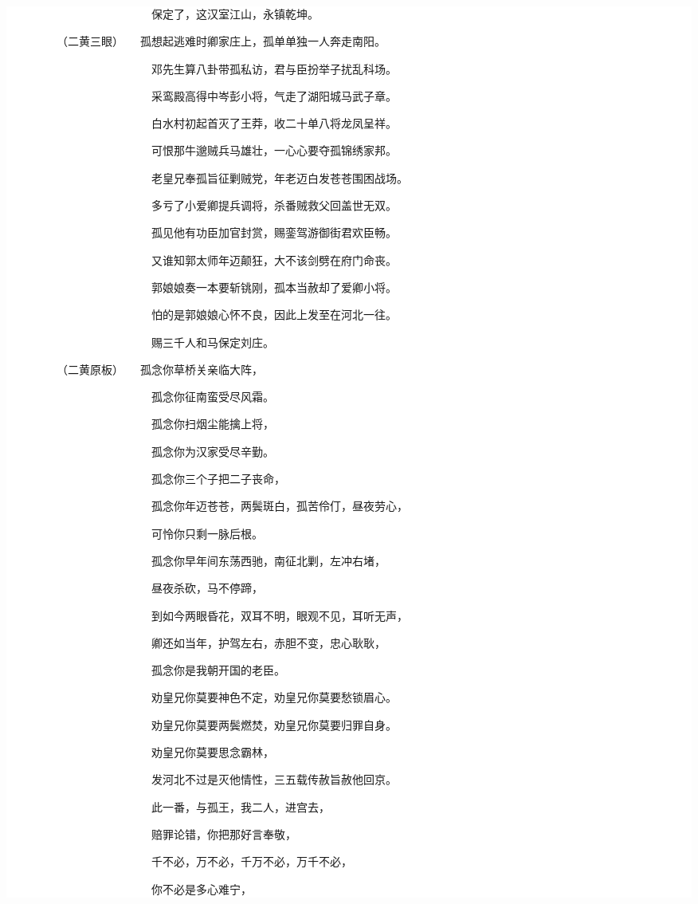 　　　　　　　　　　　　　保定了，这汉室江山，永镇乾坤。

　　　　　（二黄三眼）　　孤想起逃难时卿家庄上，孤单单独一人奔走南阳。

　　　　　　　　　　　　　邓先生算八卦带孤私访，君与臣扮举子扰乱科场。

　　　　　　　　　　　　　采鸾殿高得中岑彭小将，气走了湖阳城马武子章。

　　　　　　　　　　　　　白水村初起首灭了王莽，收二十单八将龙凤呈祥。

　　　　　　　　　　　　　可恨那牛邈贼兵马雄壮，一心心要夺孤锦绣家邦。

　　　　　　　　　　　　　老皇兄奉孤旨征剿贼党，年老迈白发苍苍围困战场。

　　　　　　　　　　　　　多亏了小爱卿提兵调将，杀番贼救父回盖世无双。

　　　　　　　　　　　　　孤见他有功臣加官封赏，赐銮驾游御街君欢臣畅。

　　　　　　　　　　　　　又谁知郭太师年迈颠狂，大不该剑劈在府门命丧。

　　　　　　　　　　　　　郭娘娘奏一本要斩铫刚，孤本当赦却了爱卿小将。

　　　　　　　　　　　　　怕的是郭娘娘心怀不良，因此上发至在河北一往。

　　　　　　　　　　　　　赐三千人和马保定刘庄。

　　　　　（二黄原板）　　孤念你草桥关亲临大阵，

　　　　　　　　　　　　　孤念你征南蛮受尽风霜。

　　　　　　　　　　　　　孤念你扫烟尘能擒上将，

　　　　　　　　　　　　　孤念你为汉家受尽辛勤。

　　　　　　　　　　　　　孤念你三个子把二子丧命，

　　　　　　　　　　　　　孤念你年迈苍苍，两鬓斑白，孤苦伶仃，昼夜劳心，

　　　　　　　　　　　　　可怜你只剩一脉后根。

　　　　　　　　　　　　　孤念你早年间东荡西驰，南征北剿，左冲右堵，

　　　　　　　　　　　　　昼夜杀砍，马不停蹄，

　　　　　　　　　　　　　到如今两眼昏花，双耳不明，眼观不见，耳听无声，

　　　　　　　　　　　　　卿还如当年，护驾左右，赤胆不变，忠心耿耿，

　　　　　　　　　　　　　孤念你是我朝开国的老臣。

　　　　　　　　　　　　　劝皇兄你莫要神色不定，劝皇兄你莫要愁锁眉心。

　　　　　　　　　　　　　劝皇兄你莫要两鬓燃焚，劝皇兄你莫要归罪自身。

　　　　　　　　　　　　　劝皇兄你莫要思念霸林，

　　　　　　　　　　　　　发河北不过是灭他情性，三五载传赦旨赦他回京。

　　　　　　　　　　　　　此一番，与孤王，我二人，进宫去，

　　　　　　　　　　　　　赔罪论错，你把那好言奉敬，

　　　　　　　　　　　　　千不必，万不必，千万不必，万千不必，

　　　　　　　　　　　　　你不必是多心难宁，

